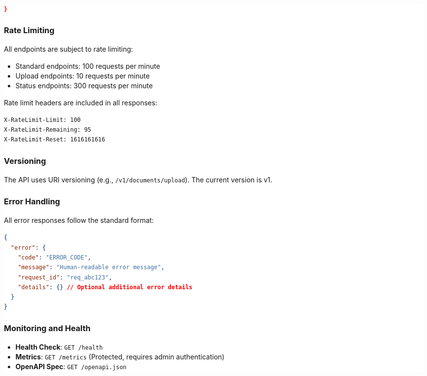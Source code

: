 ```json
}
```

### Rate Limiting

All endpoints are subject to rate limiting:
- Standard endpoints: 100 requests per minute
- Upload endpoints: 10 requests per minute
- Status endpoints: 300 requests per minute

Rate limit headers are included in all responses:
```
X-RateLimit-Limit: 100
X-RateLimit-Remaining: 95
X-RateLimit-Reset: 1616161616
```

### Versioning

The API uses URI versioning (e.g., `/v1/documents/upload`). The current version is v1.

### Error Handling

All error responses follow the standard format:
```json
{
  "error": {
    "code": "ERROR_CODE",
    "message": "Human-readable error message",
    "request_id": "req_abc123",
    "details": {} // Optional additional error details
  }
}
```

### Monitoring and Health

- **Health Check**: `GET /health`
- **Metrics**: `GET /metrics` (Protected, requires admin authentication)
- **OpenAPI Spec**: `GET /openapi.json`
